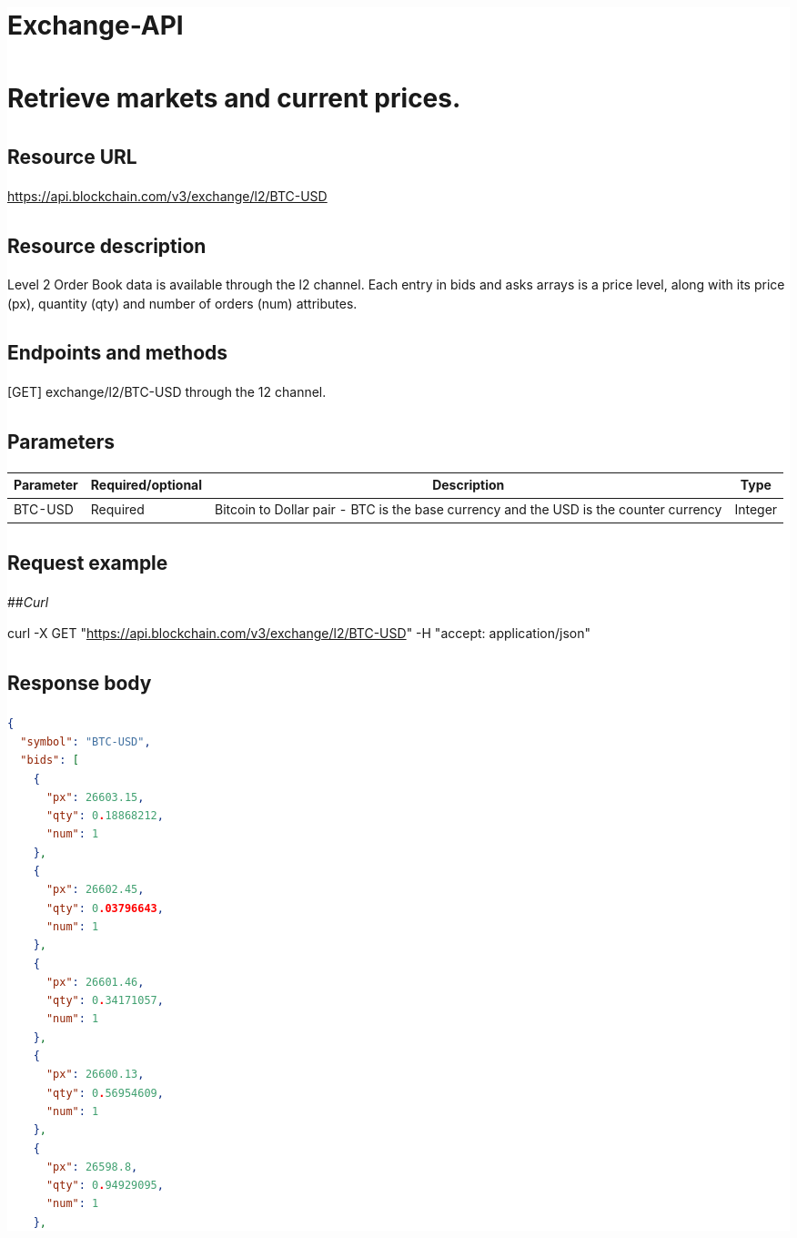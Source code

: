 # Exchange-API

# Retrieve markets and current prices.


## Resource URL
https://api.blockchain.com/v3/exchange/l2/BTC-USD

## Resource description
Level 2 Order Book data is available through the l2 channel. Each entry in bids and asks arrays is a price level, along with its price (px), quantity (qty) and number of orders (num) attributes.

## Endpoints and methods
[GET]  exchange/l2/BTC-USD
through the 12 channel.

## Parameters

| Parameter | Required/optional | Description | Type |
| ------ | ------ | ------ | ------ |
| BTC-USD | Required | Bitcoin to Dollar pair - BTC is the base currency and the USD is the counter currency | Integer | 

## Request example

##_Curl_

curl -X GET "https://api.blockchain.com/v3/exchange/l2/BTC-USD" -H  "accept: application/json"

## Response body

```json
{
  "symbol": "BTC-USD",
  "bids": [
    {
      "px": 26603.15,
      "qty": 0.18868212,
      "num": 1
    },
    {
      "px": 26602.45,
      "qty": 0.03796643,
      "num": 1
    },
    {
      "px": 26601.46,
      "qty": 0.34171057,
      "num": 1
    },
    {
      "px": 26600.13,
      "qty": 0.56954609,
      "num": 1
    },
    {
      "px": 26598.8,
      "qty": 0.94929095,
      "num": 1
    },
```